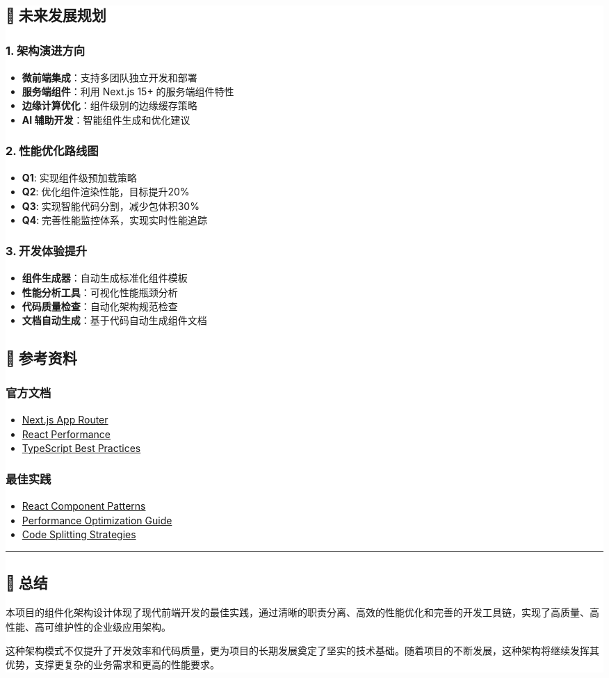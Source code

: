 ## 🎯 未来发展规划

### 1. 架构演进方向

- **微前端集成**：支持多团队独立开发和部署
- **服务端组件**：利用 Next.js 15+ 的服务端组件特性
- **边缘计算优化**：组件级别的边缘缓存策略
- **AI 辅助开发**：智能组件生成和优化建议

### 2. 性能优化路线图

- **Q1**: 实现组件级预加载策略
- **Q2**: 优化组件渲染性能，目标提升20%
- **Q3**: 实现智能代码分割，减少包体积30%
- **Q4**: 完善性能监控体系，实现实时性能追踪

### 3. 开发体验提升

- **组件生成器**：自动生成标准化组件模板
- **性能分析工具**：可视化性能瓶颈分析
- **代码质量检查**：自动化架构规范检查
- **文档自动生成**：基于代码自动生成组件文档

## 📖 参考资料

### 官方文档
- [Next.js App Router](https://nextjs.org/docs/app)
- [React Performance](https://react.dev/learn/render-and-commit)
- [TypeScript Best Practices](https://typescript-eslint.io/rules/)

### 最佳实践
- [React Component Patterns](https://reactpatterns.com/)
- [Performance Optimization Guide](https://web.dev/performance/)
- [Code Splitting Strategies](https://webpack.js.org/guides/code-splitting/)

---

## 📝 总结

本项目的组件化架构设计体现了现代前端开发的最佳实践，通过清晰的职责分离、高效的性能优化和完善的开发工具链，实现了高质量、高性能、高可维护性的企业级应用架构。

这种架构模式不仅提升了开发效率和代码质量，更为项目的长期发展奠定了坚实的技术基础。随着项目的不断发展，这种架构将继续发挥其优势，支撑更复杂的业务需求和更高的性能要求。
